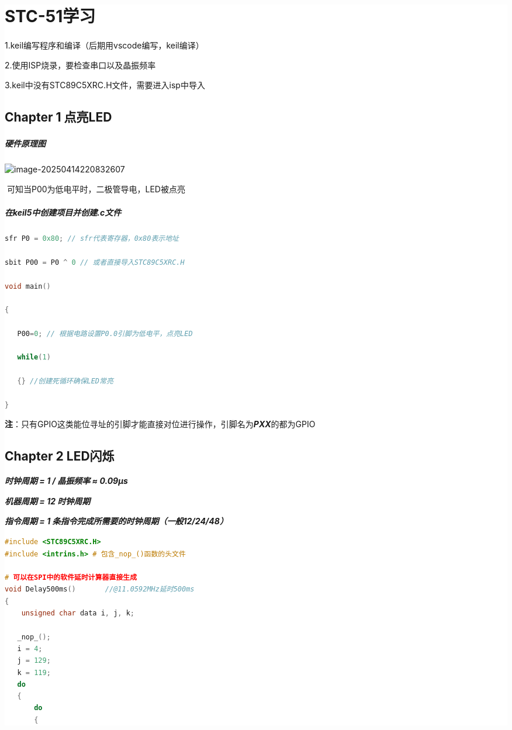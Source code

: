 # STC-51学习

1.keil编写程序和编译（后期用vscode编写，keil编译）

2.使用ISP烧录，要检查串口以及晶振频率

3.keil中没有STC89C5XRC.H文件，需要进入isp中导入

## Chapter 1 点亮LED

##### 硬件原理图

![image-20250414220832607](C:\Users\Administrator\AppData\Roaming\Typora\typora-user-images\image-20250414220832607.png)

​	可知当P00为低电平时，二极管导电，LED被点亮

##### 在keil5中创建项目并创建.c文件

```c
sfr P0 = 0x80; // sfr代表寄存器，0x80表示地址

sbit P00 = P0 ^ 0 // 或者直接导入STC89C5XRC.H

void main()

{

​	P00=0; // 根据电路设置P0.0引脚为低电平，点亮LED

​	while(1)

​	{} //创建死循环确保LED常亮

}
```



**注**：只有GPIO这类能位寻址的引脚才能直接对位进行操作，引脚名为***PXX***的都为GPIO





## **Chapter 2 LED闪烁**

***时钟周期 = 1 / 晶振频率 ≈ 0.09μs***

***机器周期 = 12 时钟周期***

***指令周期 = 1 条指令完成所需要的时钟周期（一般12/24/48）***

```c
#include <STC89C5XRC.H>
#include <intrins.h> # 包含_nop_()函数的头文件

# 可以在SPI中的软件延时计算器直接生成
void Delay500ms()		//@11.0592MHz延时500ms
{
	unsigned char data i, j, k;

​	_nop_();
​	i = 4;
​	j = 129;
​	k = 119;
​	do
​	{
​		do
​		{
```